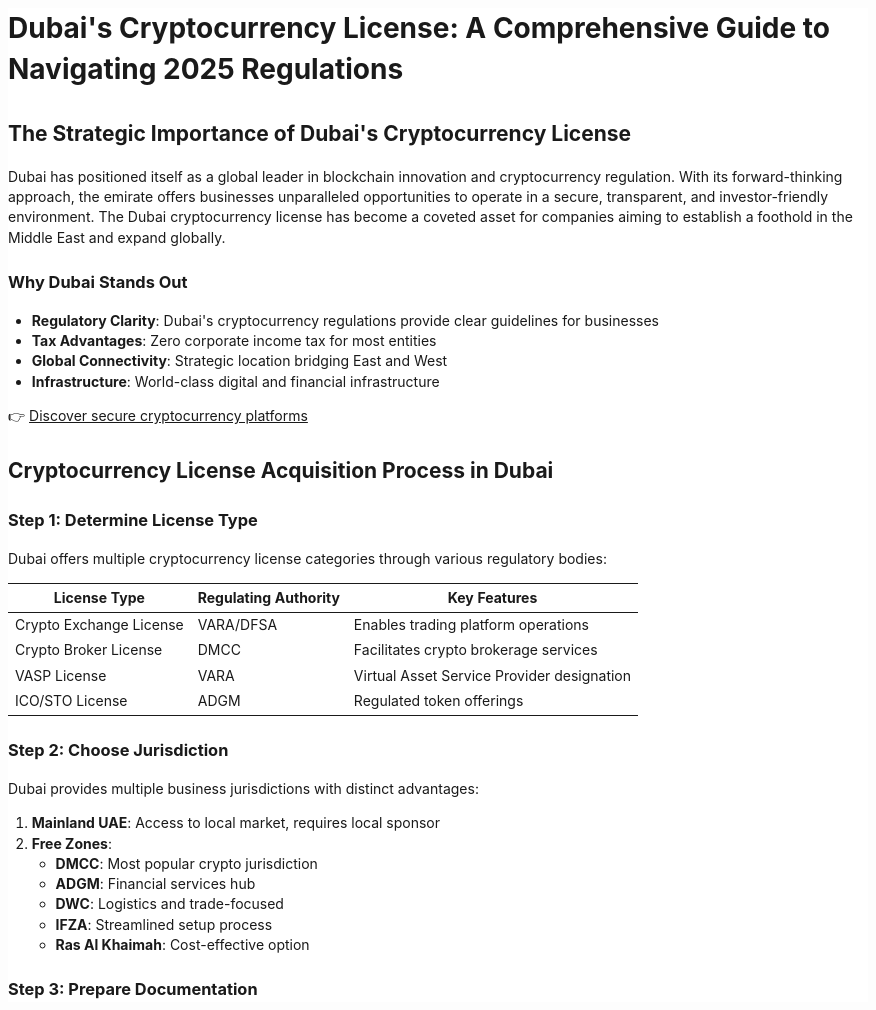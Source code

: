 # Dubai's Cryptocurrency License: A Comprehensive Guide to Navigating 2025 Regulations

## The Strategic Importance of Dubai's Cryptocurrency License

Dubai has positioned itself as a global leader in blockchain innovation and cryptocurrency regulation. With its forward-thinking approach, the emirate offers businesses unparalleled opportunities to operate in a secure, transparent, and investor-friendly environment. The Dubai cryptocurrency license has become a coveted asset for companies aiming to establish a foothold in the Middle East and expand globally.

### Why Dubai Stands Out

- **Regulatory Clarity**: Dubai's cryptocurrency regulations provide clear guidelines for businesses
- **Tax Advantages**: Zero corporate income tax for most entities
- **Global Connectivity**: Strategic location bridging East and West
- **Infrastructure**: World-class digital and financial infrastructure

👉 [Discover secure cryptocurrency platforms](https://bit.ly/okx-bonus)

## Cryptocurrency License Acquisition Process in Dubai

### Step 1: Determine License Type

Dubai offers multiple cryptocurrency license categories through various regulatory bodies:

| License Type                | Regulating Authority       | Key Features                               |
|----------------------------|----------------------------|--------------------------------------------|
| Crypto Exchange License    | VARA/DFSA                  | Enables trading platform operations        |
| Crypto Broker License      | DMCC                       | Facilitates crypto brokerage services      |
| VASP License                 | VARA                       | Virtual Asset Service Provider designation |
| ICO/STO License            | ADGM                       | Regulated token offerings                  |

### Step 2: Choose Jurisdiction

Dubai provides multiple business jurisdictions with distinct advantages:

1. **Mainland UAE**: Access to local market, requires local sponsor
2. **Free Zones**:
   - **DMCC**: Most popular crypto jurisdiction
   - **ADGM**: Financial services hub
   - **DWC**: Logistics and trade-focused
   - **IFZA**: Streamlined setup process
   - **Ras Al Khaimah**: Cost-effective option

### Step 3: Prepare Documentation

